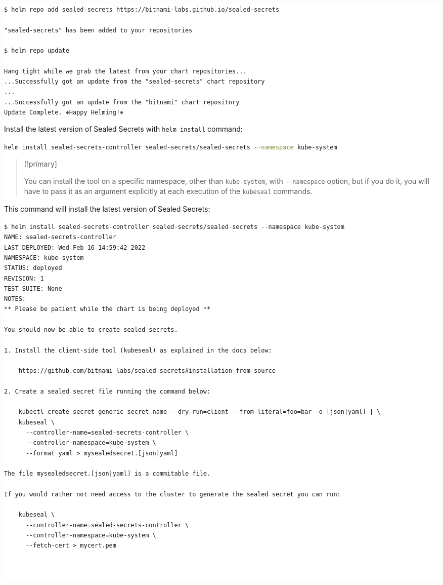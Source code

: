 <pre class="console"><code>$ helm repo add sealed-secrets https://bitnami-labs.github.io/sealed-secrets

"sealed-secrets" has been added to your repositories

$ helm repo update

Hang tight while we grab the latest from your chart repositories...
...Successfully got an update from the "sealed-secrets" chart repository
...
...Successfully got an update from the "bitnami" chart repository
Update Complete. ⎈Happy Helming!⎈
</code></pre>

Install the latest version of Sealed Secrets with `helm install` command:

```bash
helm install sealed-secrets-controller sealed-secrets/sealed-secrets --namespace kube-system 
```

> [!primary]
>
> You can install the tool on a specific namespace, other than `kube-system`, with `--namespace` option, but if you do it, you will have to pass it as an argument explicitly at each execution of the `kubeseal` commands.

This command will install the latest version of Sealed Secrets:

<pre class="console"><code>$ helm install sealed-secrets-controller sealed-secrets/sealed-secrets --namespace kube-system
NAME: sealed-secrets-controller
LAST DEPLOYED: Wed Feb 16 14:59:42 2022
NAMESPACE: kube-system
STATUS: deployed
REVISION: 1
TEST SUITE: None
NOTES:
** Please be patient while the chart is being deployed **

You should now be able to create sealed secrets.

1. Install the client-side tool (kubeseal) as explained in the docs below:

    https://github.com/bitnami-labs/sealed-secrets#installation-from-source

2. Create a sealed secret file running the command below:

    kubectl create secret generic secret-name --dry-run=client --from-literal=foo=bar -o [json|yaml] | \
    kubeseal \
      --controller-name=sealed-secrets-controller \
      --controller-namespace=kube-system \
      --format yaml > mysealedsecret.[json|yaml]

The file mysealedsecret.[json|yaml] is a commitable file.

If you would rather not need access to the cluster to generate the sealed secret you can run:

    kubeseal \
      --controller-name=sealed-secrets-controller \
      --controller-namespace=kube-system \
      --fetch-cert > mycert.pem
